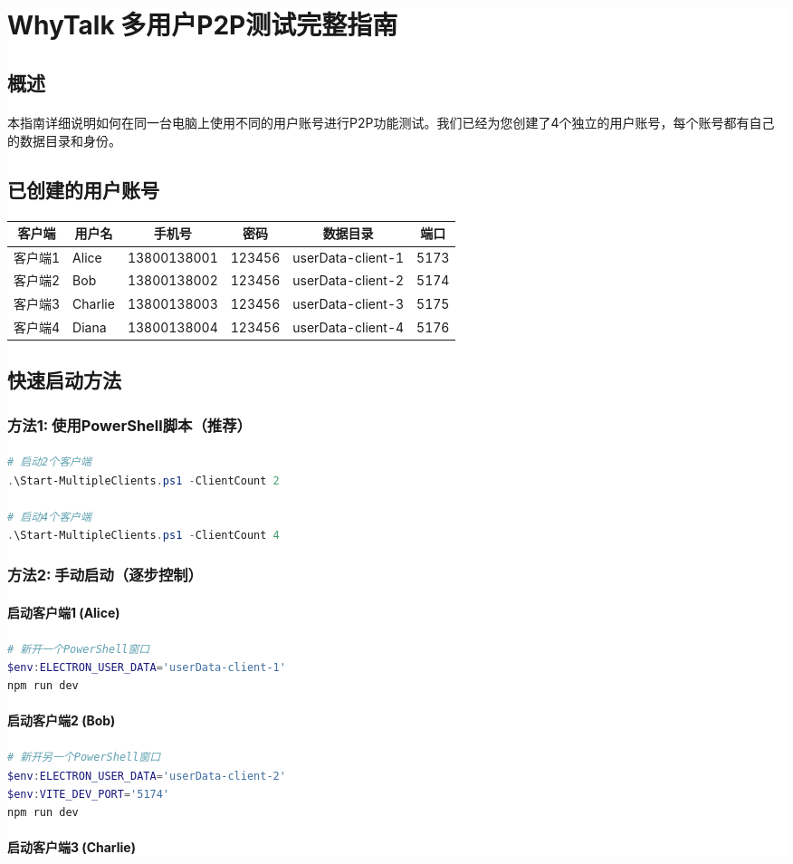 # WhyTalk 多用户P2P测试完整指南

## 概述

本指南详细说明如何在同一台电脑上使用不同的用户账号进行P2P功能测试。我们已经为您创建了4个独立的用户账号，每个账号都有自己的数据目录和身份。

## 已创建的用户账号

| 客户端  | 用户名  | 手机号      | 密码   | 数据目录          | 端口 |
| ------- | ------- | ----------- | ------ | ----------------- | ---- |
| 客户端1 | Alice   | 13800138001 | 123456 | userData-client-1 | 5173 |
| 客户端2 | Bob     | 13800138002 | 123456 | userData-client-2 | 5174 |
| 客户端3 | Charlie | 13800138003 | 123456 | userData-client-3 | 5175 |
| 客户端4 | Diana   | 13800138004 | 123456 | userData-client-4 | 5176 |

## 快速启动方法

### 方法1: 使用PowerShell脚本（推荐）

```powershell
# 启动2个客户端
.\Start-MultipleClients.ps1 -ClientCount 2

# 启动4个客户端
.\Start-MultipleClients.ps1 -ClientCount 4
```

### 方法2: 手动启动（逐步控制）

#### 启动客户端1 (Alice)

```powershell
# 新开一个PowerShell窗口
$env:ELECTRON_USER_DATA='userData-client-1'
npm run dev
```

#### 启动客户端2 (Bob)

```powershell
# 新开另一个PowerShell窗口
$env:ELECTRON_USER_DATA='userData-client-2'
$env:VITE_DEV_PORT='5174'
npm run dev
```

#### 启动客户端3 (Charlie)
